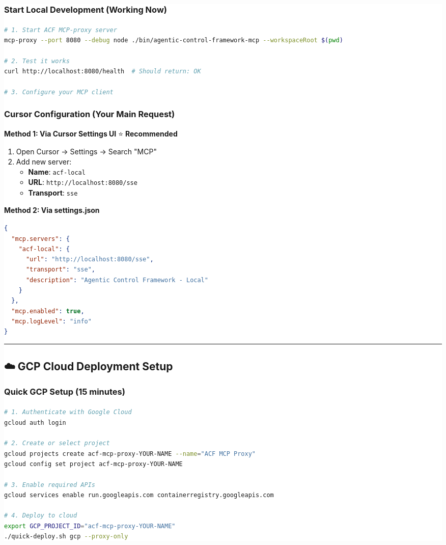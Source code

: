 ### **Start Local Development (Working Now)**

```bash
# 1. Start ACF MCP-proxy server
mcp-proxy --port 8080 --debug node ./bin/agentic-control-framework-mcp --workspaceRoot $(pwd)

# 2. Test it works
curl http://localhost:8080/health  # Should return: OK

# 3. Configure your MCP client
```

### **Cursor Configuration** (Your Main Request)

**Method 1: Via Cursor Settings UI** ⭐ **Recommended**
1. Open Cursor → Settings → Search "MCP"
2. Add new server:
   - **Name**: `acf-local`
   - **URL**: `http://localhost:8080/sse`
   - **Transport**: `sse`

**Method 2: Via settings.json**
```json
{
  "mcp.servers": {
    "acf-local": {
      "url": "http://localhost:8080/sse",
      "transport": "sse",
      "description": "Agentic Control Framework - Local"
    }
  },
  "mcp.enabled": true,
  "mcp.logLevel": "info"
}
```

---

## ☁️ **GCP Cloud Deployment Setup**

### **Quick GCP Setup (15 minutes)**

```bash
# 1. Authenticate with Google Cloud
gcloud auth login

# 2. Create or select project
gcloud projects create acf-mcp-proxy-YOUR-NAME --name="ACF MCP Proxy"
gcloud config set project acf-mcp-proxy-YOUR-NAME

# 3. Enable required APIs
gcloud services enable run.googleapis.com containerregistry.googleapis.com

# 4. Deploy to cloud
export GCP_PROJECT_ID="acf-mcp-proxy-YOUR-NAME"
./quick-deploy.sh gcp --proxy-only
```

